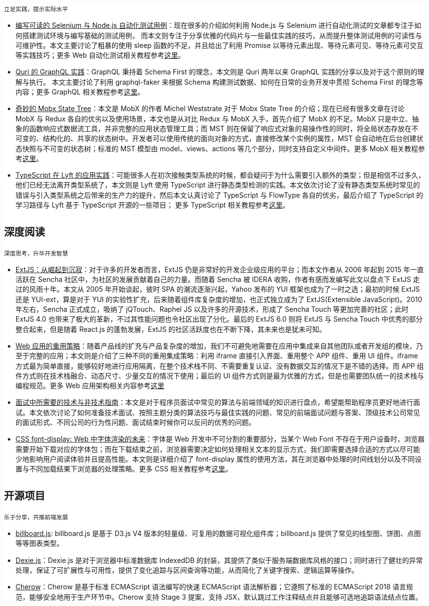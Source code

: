 `立足实践，提示实际水平`

- [编写可读的 Selenium 与 Node.js 自动化测试用例](https://parg.co/UHT)：现在很多的介绍如何利用 Node.js 与 Selenium 进行自动化测试的文章都专注于如何搭建测试环境与编写基础的测试用例， 而本文则专注于分享优雅的代码片与一些最佳实践的技巧，从而提升整体测试用例的可读性与可维护性。本文主要讨论了粗暴的使用 sleep 函数的不足，并且给出了利用 Promise 以等待元素出现、等待元素可见、等待元素可交互等实践技巧；更多 Web 自动化测试相关教程参考[这里](https://parg.co/Ul1)。

- [Quri 的 GraphQL 实践](https://parg.co/UHx)：GraphQL 秉持着 Schema First 的理念，本文则是 Quri 两年以来 GraphQL 实践的分享以及对于这个原则的理解与执行。 本文主要讨论了利用 graphql-faker 来根据 Schema 构建测试数据、如何在日常的业务开发中贯彻 Schema First 的理念等内容；更多 GraphQL 相关教程参考[这里](https://parg.co/Ula)。

- [奇妙的 Mobx State Tree](https://parg.co/Ulf)：本文是 MobX 的作者 Michel Weststrate 对于 Mobx State Tree 的介绍；现在已经有很多文章在讨论 MobX 与 Redux 各自的优劣以及使用场景，本文也是从对比 Redux 与 MobX 入手，首先介绍了 MobX 的不足。MobX 只是中立、抽象的函数响应式数据流工具，并非完整的应用状态管理工具；而 MST 则在保留了响应式对象的易操作性的同时，将全局状态存放在不可变的、结构化的、共享的状态树中。开发者可以使用传统的面向对象的方式，直接修改某个实例的属性，MST 会自动地在后台创建状态快照与不可变的状态树；标准的 MST 模型由 model、views、actions 等几个部分，同时支持自定义中间件。更多 MobX 相关教程参考[这里](https://parg.co/UIX)。

- [TypeScript 在 Lyft 的应用实践](https://eng.lyft.com/typescript-at-lyft-64f0702346ea)：可能很多人在初次接触类型系统的时候，都会疑问于为什么需要引入额外的类型；但是相信不过多久，他们已经无法离开类型系统了，本文则是 Lyft 使用 TypeScript 进行静态类型检测的实践。本文依次讨论了没有静态类型系统时常见的错误与引入类型系统之后带来的生产力的提升，然后本文认真讨论了 TypeScript 与 FlowType 各自的优劣，最后介绍了 TypeScript 的学习路径与 Lyft 基于 TypeScript 开源的一些项目； 更多 TypeScript 相关教程参考[这里](https://parg.co/UIX)。

## 深度阅读

`深度思考，升华开发智慧`

- [ExtJS：从崛起到沉寂](https://medium.com/@ModusJesus/the-rise-and-fall-of-ext-js-c9d727131991)：对于许多的开发者而言，ExtJS 仍是非常好的开发企业级应用的平台；而本文作者从 2006 年起到 2015 年一直活跃在 Sencha 社区中，为社区的发展贡献着自己的力量。而随着 Sencha 被 IDERA 收购，作者有感而发编写此文以盘点下 ExtJS 走过的风雨十年。本文从 2005 年开始谈起，彼时 SPA 的潮流逐渐兴起，Yahoo 发布的 YUI 框架也成为了一时之选；最初的时候 ExtJS 还是 YUI-ext，算是对于 YUI 的实验性扩充，后来随着组件库复杂度的增加，也正式独立成为了 ExtJS(Extensible JavaScript)。2010 年左右，Sencha 正式成立，吸纳了 jQTouch、Raphel JS 以及许多的开源技术，形成了 Sencha Touch 等更加完善的社区；此时 ExtJS 4.0 也带来了极大的革新，不过其性能问题也令社区出现了分化。最后的 ExtJS 6.0 则将 ExtJS 与 Sencha Touch 中优秀的部分整合起来，但是随着 React.js 的蓬勃发展，ExtJS 的社区活跃度也在不断下降，其未来也是犹未可知。

- [Web 应用的重用策略](https://parg.co/UH7)：随着产品线的扩充与产品复杂度的增加，我们不可避免地需要在应用中集成来自其他团队或者开发组的模块，乃至于完整的应用；本文则是介绍了三种不同的重用集成策略：利用 iframe 直接引入界面、重用整个 APP 组件、重用 UI 组件。iframe 方式最为简单直接，能够较好地进行应用隔离，在整个技术栈不同、不需要重复认证、没有数据交互的情况下是不错的选择。而 APP 组件方式则在技术栈融合、动态尺寸、少量交互的情况下使用；最后的 UI 组件方式则是最为优雅的方式，但是也需要团队统一的技术栈与编程规范。更多 Web 应用架构相关内容参考[这里](https://parg.co/Ul1)

- [面试中所需要的技术与非技术指南](https://github.com/yangshun/tech-interview-handbook)：本文是对于程序员面试中常见的算法与前端领域的知识进行盘点，希望能帮助程序员更好地进行面试。本文依次讨论了如何准备技术面试、按照主题分类的算法技巧与最佳实践的问题、常见的前端面试问题与答案、顶级技术公司常见的面试形式、不同公司的行为性问题、面试结束时候你可以反问的优秀的问题。

- [CSS font-display: Web 中字体渲染的未来](https://parg.co/UUb)：字体是 Web 开发中不可分割的重要部分，当某个 Web Font 不存在于用户设备时，浏览器 需要开始下载对应的字体包；而在下载结束之前，浏览器需要决定如何处理相关文本的显示方式，我们即需要选择合适的方式以尽可能少地影响用户阅读体验并且提高性能。本文则是详细介绍了 font-display 属性的使用方法，其在浏览器中处理的时间线划分以及不同设置与不同加载结果下浏览器的处理策略。更多 CSS 相关教程参考[这里](https://parg.co/Ule)。

## 开源项目

`乐于分享，共推前端发展`

- [billboard.js](https://github.com/naver/billboard.js): billboard.js 是基于 D3.js V4 版本的轻量级、可复用的数据可视化组件库；billboard.js 提供了常见的线型图、饼图、点图等等图表类型。

- [Dexie.js](https://github.com/dfahlander/Dexie.js)：Dexie.js 是对于浏览器中标准数据库 IndexedDB 的封装，其提供了类似于服务端数据库风格的接口；同时进行了健壮的异常处理，保证了可扩展性与可用性，提供了变化追踪与区间查询等功能，从而简化了关键字搜索、逻辑运算等操作。

- [Cherow](https://github.com/cherow/cherow)：Cherow 是基于标准 ECMAScript 语法编写的快速 ECMAScript 语法解析器；它遵照了标准的 ECMAScript 2018 语言规范，能够安全地用于生产环节中。Cherow 支持 Stage 3 提案，支持 JSX，默认跳过工作注释结点并且能够可选地追踪语法结点位置。
